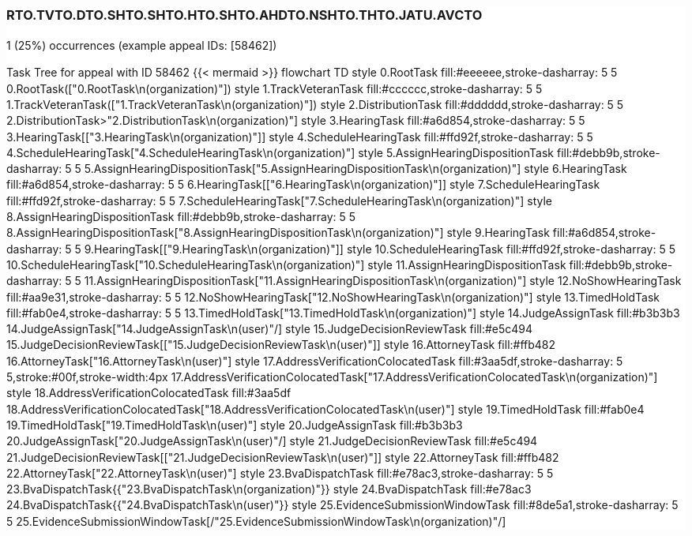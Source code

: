 
### RTO.TVTO.DTO.SHTO.SHTO.HTO.SHTO.AHDTO.NSHTO.THTO.JATU.AVCTO

1 (25%) occurrences (example appeal IDs: [58462])

Task Tree for appeal with ID 58462
{{< mermaid >}}
flowchart TD
style 0.RootTask fill:#eeeeee,stroke-dasharray: 5 5
  0.RootTask(["0.RootTask\n(organization)"])
style 1.TrackVeteranTask fill:#cccccc,stroke-dasharray: 5 5
  1.TrackVeteranTask(["1.TrackVeteranTask\n(organization)"])
style 2.DistributionTask fill:#dddddd,stroke-dasharray: 5 5
  2.DistributionTask>"2.DistributionTask\n(organization)"]
style 3.HearingTask fill:#a6d854,stroke-dasharray: 5 5
  3.HearingTask[["3.HearingTask\n(organization)"]]
style 4.ScheduleHearingTask fill:#ffd92f,stroke-dasharray: 5 5
  4.ScheduleHearingTask["4.ScheduleHearingTask\n(organization)"]
style 5.AssignHearingDispositionTask fill:#debb9b,stroke-dasharray: 5 5
  5.AssignHearingDispositionTask["5.AssignHearingDispositionTask\n(organization)"]
style 6.HearingTask fill:#a6d854,stroke-dasharray: 5 5
  6.HearingTask[["6.HearingTask\n(organization)"]]
style 7.ScheduleHearingTask fill:#ffd92f,stroke-dasharray: 5 5
  7.ScheduleHearingTask["7.ScheduleHearingTask\n(organization)"]
style 8.AssignHearingDispositionTask fill:#debb9b,stroke-dasharray: 5 5
  8.AssignHearingDispositionTask["8.AssignHearingDispositionTask\n(organization)"]
style 9.HearingTask fill:#a6d854,stroke-dasharray: 5 5
  9.HearingTask[["9.HearingTask\n(organization)"]]
style 10.ScheduleHearingTask fill:#ffd92f,stroke-dasharray: 5 5
  10.ScheduleHearingTask["10.ScheduleHearingTask\n(organization)"]
style 11.AssignHearingDispositionTask fill:#debb9b,stroke-dasharray: 5 5
  11.AssignHearingDispositionTask["11.AssignHearingDispositionTask\n(organization)"]
style 12.NoShowHearingTask fill:#aa9e31,stroke-dasharray: 5 5
  12.NoShowHearingTask["12.NoShowHearingTask\n(organization)"]
style 13.TimedHoldTask fill:#fab0e4,stroke-dasharray: 5 5
  13.TimedHoldTask["13.TimedHoldTask\n(organization)"]
style 14.JudgeAssignTask fill:#b3b3b3
  14.JudgeAssignTask[\"14.JudgeAssignTask\n(user)"/]
style 15.JudgeDecisionReviewTask fill:#e5c494
  15.JudgeDecisionReviewTask[["15.JudgeDecisionReviewTask\n(user)"]]
style 16.AttorneyTask fill:#ffb482
  16.AttorneyTask["16.AttorneyTask\n(user)"]
style 17.AddressVerificationColocatedTask fill:#3aa5df,stroke-dasharray: 5 5,stroke:#00f,stroke-width:4px
  17.AddressVerificationColocatedTask["17.AddressVerificationColocatedTask\n(organization)"]
style 18.AddressVerificationColocatedTask fill:#3aa5df
  18.AddressVerificationColocatedTask["18.AddressVerificationColocatedTask\n(user)"]
style 19.TimedHoldTask fill:#fab0e4
  19.TimedHoldTask["19.TimedHoldTask\n(user)"]
style 20.JudgeAssignTask fill:#b3b3b3
  20.JudgeAssignTask[\"20.JudgeAssignTask\n(user)"/]
style 21.JudgeDecisionReviewTask fill:#e5c494
  21.JudgeDecisionReviewTask[["21.JudgeDecisionReviewTask\n(user)"]]
style 22.AttorneyTask fill:#ffb482
  22.AttorneyTask["22.AttorneyTask\n(user)"]
style 23.BvaDispatchTask fill:#e78ac3,stroke-dasharray: 5 5
  23.BvaDispatchTask{{"23.BvaDispatchTask\n(organization)"}}
style 24.BvaDispatchTask fill:#e78ac3
  24.BvaDispatchTask{{"24.BvaDispatchTask\n(user)"}}
style 25.EvidenceSubmissionWindowTask fill:#8de5a1,stroke-dasharray: 5 5
  25.EvidenceSubmissionWindowTask[/"25.EvidenceSubmissionWindowTask\n(organization)"/]
